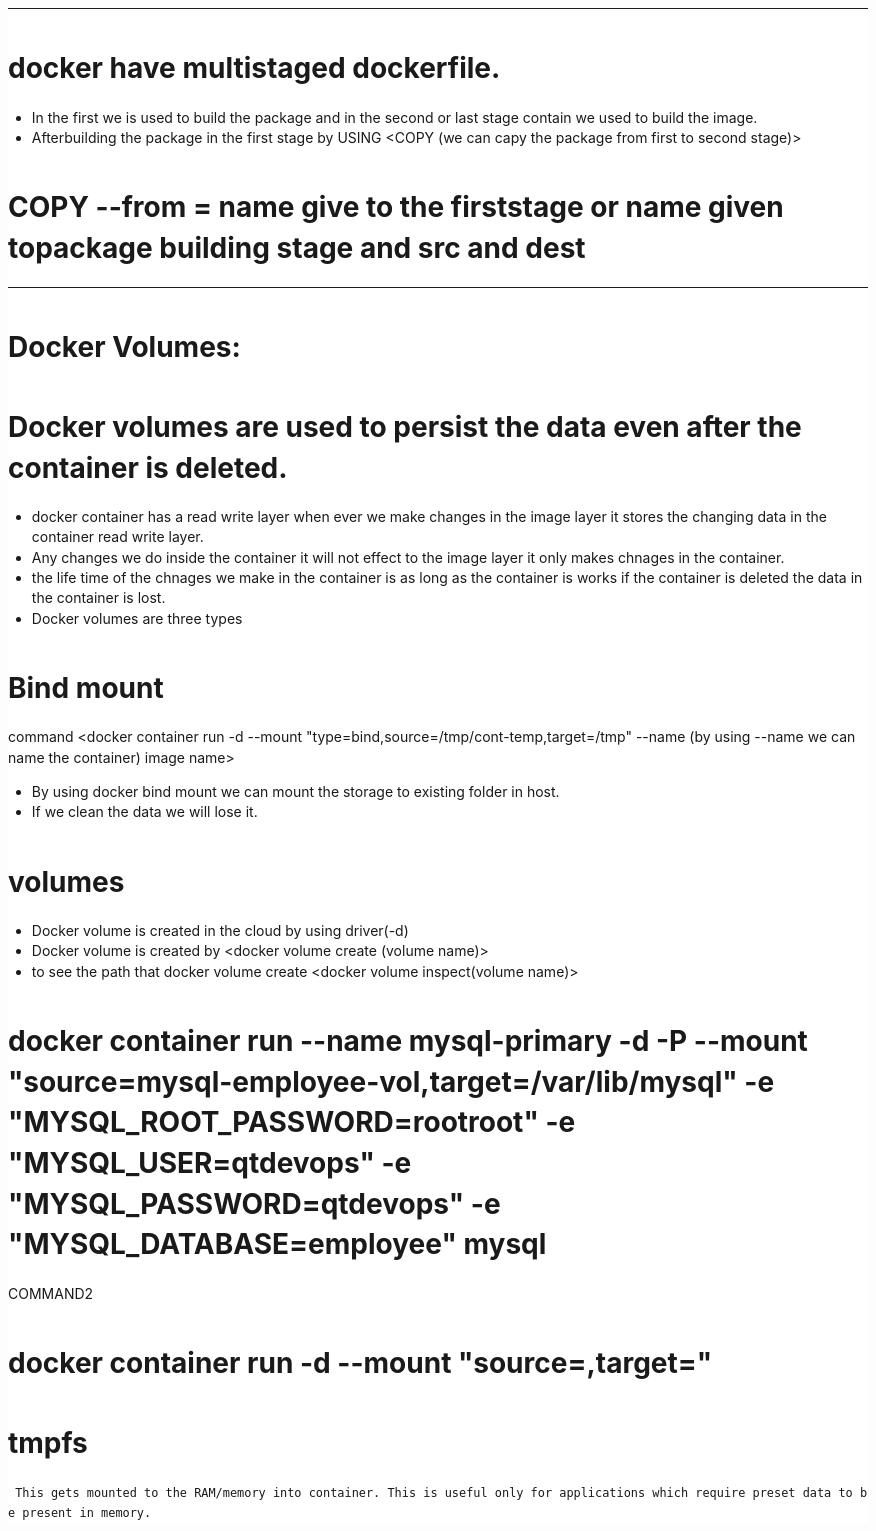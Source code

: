 ----------------------------------------------------------------------------------------------------------------------
# docker have multistaged dockerfile.
* In the first we is used to build the package and in the second or last stage contain we used to build the image.
* Afterbuilding the package in the first stage by USING <COPY (we can capy the package from first to second stage)> 
# COPY --from = name give to the firststage or name given topackage building stage and src and dest
----------------------------------------------------------------------------------------------------------------------

###
# Docker Volumes:

# Docker volumes are used to persist the data even after the container is deleted.
* docker container has a read write layer when ever we make changes in the image layer it stores the changing data in the container read write layer.
* Any changes we do inside the container it will not effect to the image layer it only makes chnages in the container.
* the life time of the chnages we make in the container is as long as the container is works if the container is deleted the data in the container is lost.
* Docker volumes are three types 
# Bind mount
command <docker container run -d --mount "type=bind,source=/tmp/cont-temp,target=/tmp" --name (by using --name we can name the container) image name>
* By using docker bind mount we can mount the storage to existing folder in host.
* If we clean the data we will lose it.
# volumes
* Docker volume is created in the cloud by using driver(-d) 
* Docker volume is created by <docker volume create (volume name)>
* to see the path that docker volume create <docker volume inspect(volume name)>
# docker container run --name mysql-primary -d -P --mount "source=mysql-employee-vol,target=/var/lib/mysql" -e "MYSQL_ROOT_PASSWORD=rootroot" -e "MYSQL_USER=qtdevops" -e "MYSQL_PASSWORD=qtdevops" -e "MYSQL_DATABASE=employee" mysql
COMMAND2
# docker container run -d --mount "source=<nameofthevolume>,target=<nameofthetarget>" 
# tmpfs 
     This gets mounted to the RAM/memory into container. This is useful only for applications which require preset data to be present in memory.
